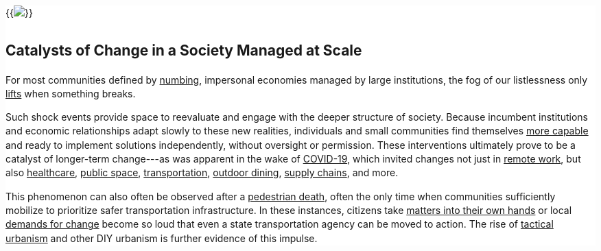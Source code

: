 {{<image src="/media/image6.jpg" caption="A <a href='https://commons.wikimedia.org/wiki/File:Hamilton_County,_TN_abandoned_store.jpg' target='_blank' rel='noopener noreferrer'>shuttered</a> Walmart in Hamilton County, TN">}}

## Catalysts of Change in a Society Managed at Scale

For most communities defined by
[numbing](https://www.vox.com/explainers/2017/7/19/15925506/psychic-numbing-paul-slovic-apathy),
impersonal economies managed by large institutions, the fog of our
listlessness only
[lifts](https://youtu.be/Lf9yoxqt9yw?t=140) when something
breaks.

Such shock events provide space to reevaluate and engage with the deeper
structure of society. Because incumbent institutions and economic
relationships adapt slowly to these new realities, individuals and small
communities find themselves [more
capable](https://www.goodai.com/a-conversation-with-michael-levin/#:~:text=So%20stress%20is%20part%20of%20that%20glue%20that%20binds%20these%20collective%20agents%20together.)
and ready to implement solutions independently, without oversight
or permission. These interventions ultimately prove to be a catalyst of
longer-term change---as was apparent in the wake of
[COVID-19](https://www.sciencedirect.com/science/article/pii/S0305750X20303600),
which invited changes not just in [remote
work](https://www.ncbi.nlm.nih.gov/pmc/articles/PMC8508142/),
but also
[healthcare](https://www2.deloitte.com/content/dam/insights/us/articles/6921_CHS-Virtual-work/DI_CHS-virtual-work.pdf),
[public
space](https://crosscut.com/opinion/2021/07/how-pandemic-made-us-rethink-community-spaces),
[transportation](https://usa.streetsblog.org/2022/01/27/study-covid-era-pop-up-bike-lanes-increase-cycling-trips-up-to-48/),
[outdoor
dining](https://www.nbcnews.com/think/opinion/even-post-covid-outdoor-dining-should-keep-going-our-staid-ncna1263352),
[supply
chains](https://www.project-syndicate.org/commentary/rethinking-global-supply-chain-model-by-diane-coyle-2022-06),
and more.

This phenomenon can also often be observed after a [pedestrian
death](https://smartgrowthamerica.org/dangerous-by-design/),
often the only time when communities sufficiently mobilize to prioritize
safer transportation infrastructure. In these instances, citizens take
[matters into their own
hands](https://ctexaminer.com/2023/01/03/stamford-moves-ahead-with-tactical-urbanism-solutions-for-pedestrian-deaths/)
or local [demands for
change](https://blockclubchicago.org/2022/06/12/hundreds-march-in-lincoln-square-uptown-to-demand-safer-streets-after-2-toddlers-killed-it-is-evident-that-our-streets-are-not-safe/)
become so loud that even a state transportation agency can be moved to
action. The rise of [tactical
urbanism](https://www.re-thinkingthefuture.com/architectural-community/a8570-tactical-urbanism-and-how-it-complements-participatory-planning/#:~:text=Tactical%20urbanism%20is%20a%20response%20to%20the%20top%2Ddown%2C%20bureaucratic%20approach%20to%20city%20planning%20that%20has%20often%20left%20citizens%20feeling%20powerless%20and%20disconnected%20from%20the%20planning%20process.%20Tactical%20urbanism%20is%20about%20empowering%20people%20to%20take%20control%20of%20their%20own%20city%20planning.)
and other DIY urbanism is further evidence of this impulse.
